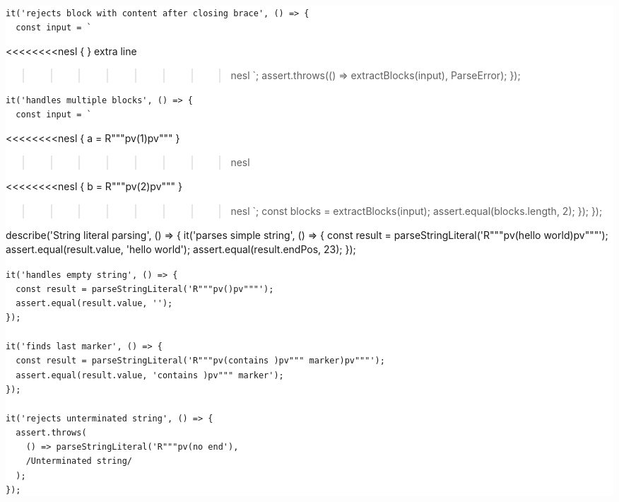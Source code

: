     it('rejects block with content after closing brace', () => {
      const input = `
<<<<<<<<nesl
{
}
extra line
>>>>>>>>nesl
`;
      assert.throws(() => extractBlocks(input), ParseError);
    });

    it('handles multiple blocks', () => {
      const input = `
<<<<<<<<nesl
{
  a = R"""pv(1)pv"""
}
>>>>>>>>nesl

<<<<<<<<nesl
{
  b = R"""pv(2)pv"""
}
>>>>>>>>nesl
`;
      const blocks = extractBlocks(input);
      assert.equal(blocks.length, 2);
    });
  });

  describe('String literal parsing', () => {
    it('parses simple string', () => {
      const result = parseStringLiteral('R"""pv(hello world)pv"""');
      assert.equal(result.value, 'hello world');
      assert.equal(result.endPos, 23);
    });

    it('handles empty string', () => {
      const result = parseStringLiteral('R"""pv()pv"""');
      assert.equal(result.value, '');
    });

    it('finds last marker', () => {
      const result = parseStringLiteral('R"""pv(contains )pv""" marker)pv"""');
      assert.equal(result.value, 'contains )pv""" marker');
    });

    it('rejects unterminated string', () => {
      assert.throws(
        () => parseStringLiteral('R"""pv(no end'),
        /Unterminated string/
      );
    });
